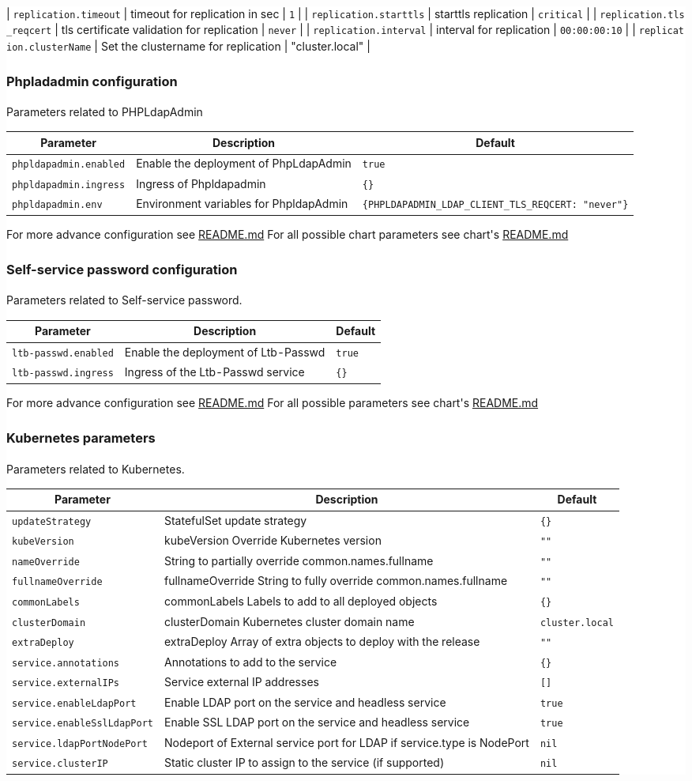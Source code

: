 | `replication.timeout`              | timeout for replication  in sec                                                                                                                                  | `1`                 |
| `replication.starttls`             | starttls replication                                                                                                                                             | `critical`          |
| `replication.tls_reqcert`          | tls certificate validation for replication                                                                                                                       | `never`             |
| `replication.interval`             | interval for replication                                                                                                                                         | `00:00:00:10`       |
| `replication.clusterName`          | Set the clustername for replication                                                                                                                              | "cluster.local"     |

### Phpladadmin configuration

Parameters related to PHPLdapAdmin

| Parameter                          | Description                            | Default                                           |
| ---------------------------------- | -------------------------------------- | ------------------------------------------------- |
| `phpldapadmin.enabled`             | Enable the deployment of PhpLdapAdmin  | `true`                                            |
| `phpldapadmin.ingress`             | Ingress of Phpldapadmin                | `{}`                                              |
| `phpldapadmin.env`                 | Environment variables for PhpldapAdmin | `{PHPLDAPADMIN_LDAP_CLIENT_TLS_REQCERT: "never"}` |

For more advance configuration see [README.md](./advanced_examples/README.md)
For all possible chart parameters see chart's [README.md](./charts/phpldapadmin/README.md)

### Self-service password configuration

Parameters related to Self-service password.

| Parameter                          | Description                         | Default |
| ---------------------------------- | ----------------------------------- | ------- |
| `ltb-passwd.enabled`               | Enable the deployment of Ltb-Passwd | `true`  |
| `ltb-passwd.ingress`               | Ingress of the Ltb-Passwd service   | `{}`    |

For more advance configuration see [README.md](./advanced_examples/README.md)
For all possible parameters see chart's [README.md](./charts/ltb-passwd/README.md)

### Kubernetes parameters

Parameters related to Kubernetes.

| Parameter                          | Description                                                                                                                               | Default             |
| ---------------------------------- | ----------------------------------------------------------------------------------------------------------------------------------------- | ------------------- |
| `updateStrategy`                   | StatefulSet update strategy                                                                                                               | `{}`                |
| `kubeVersion`                      | kubeVersion Override Kubernetes version                                                                                                   | `""`                |
| `nameOverride`                     | String to partially override common.names.fullname                                                                                        | `""`                |
| `fullnameOverride`                 | fullnameOverride String to fully override common.names.fullname                                                                           | `""`                |
| `commonLabels`                     | commonLabels Labels to add to all deployed objects                                                                                        | `{}`                |
| `clusterDomain`                    | clusterDomain Kubernetes cluster domain name                                                                                              | `cluster.local`     |
| `extraDeploy`                      | extraDeploy Array of extra objects to deploy with the release                                                                             | `""`                |
| `service.annotations`              | Annotations to add to the service                                                                                                         | `{}`                |
| `service.externalIPs`              | Service external IP addresses                                                                                                             | `[]`                |
| `service.enableLdapPort`           | Enable LDAP port on the service and headless service                                                                                      | `true`              |
| `service.enableSslLdapPort`        | Enable SSL LDAP port on the service and headless service                                                                                  | `true`              |
| `service.ldapPortNodePort`         | Nodeport of External service port for LDAP if service.type is NodePort                                                                    | `nil`               |
| `service.clusterIP`                | Static cluster IP to assign to the service (if supported)                                                                                 | `nil`               |